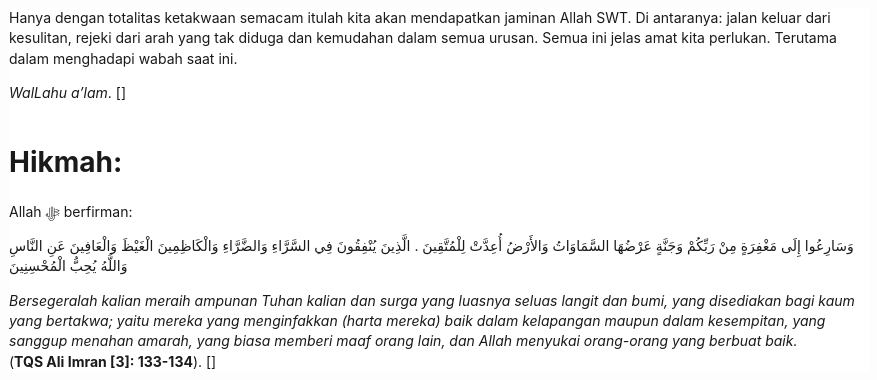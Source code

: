 Hanya dengan totalitas ketakwaan semacam itulah kita akan mendapatkan jaminan Allah SWT. Di antaranya: jalan keluar dari kesulitan, rejeki dari arah yang tak diduga dan kemudahan dalam semua urusan. Semua ini jelas amat kita perlukan. Terutama dalam menghadapi wabah saat ini.

*WalLahu a’lam*. []




<div class="card card-post mt-5">
<div class="card-header">
<h1>Hikmah:</h1>
</div>

<div class="card-body">
<p class="text-center">
Allah ﷻ  berfirman:
</p>

<p class="text-center-arabic">
وَسَارِعُوا إِلَى مَغْفِرَةٍ مِنْ رَبِّكُمْ وَجَنَّةٍ عَرْضُهَا السَّمَاوَاتُ وَالأَرْضُ أُعِدَّتْ لِلْمُتَّقِينَ . الَّذِينَ يُنْفِقُونَ فِي السَّرَّاءِ وَالضَّرَّاءِ وَالْكَاظِمِينَ الْغَيْظَ وَالْعَافِينَ عَنِ النَّاسِ وَاللَّهُ يُحِبُّ الْمُحْسِنِينَ
</p>

<p class="text-center">
<i>
Bersegeralah kalian meraih ampunan Tuhan kalian dan surga yang luasnya seluas langit dan bumi, yang disediakan bagi kaum yang bertakwa; yaitu mereka yang menginfakkan (harta mereka) baik dalam kelapangan maupun dalam kesempitan, yang sanggup menahan amarah, yang biasa memberi maaf orang lain, dan Allah menyukai orang-orang yang berbuat baik.
</i><br>
(<b>TQS Ali Imran [3]: 133-134</b>). []
</p>
</div>
</div>

